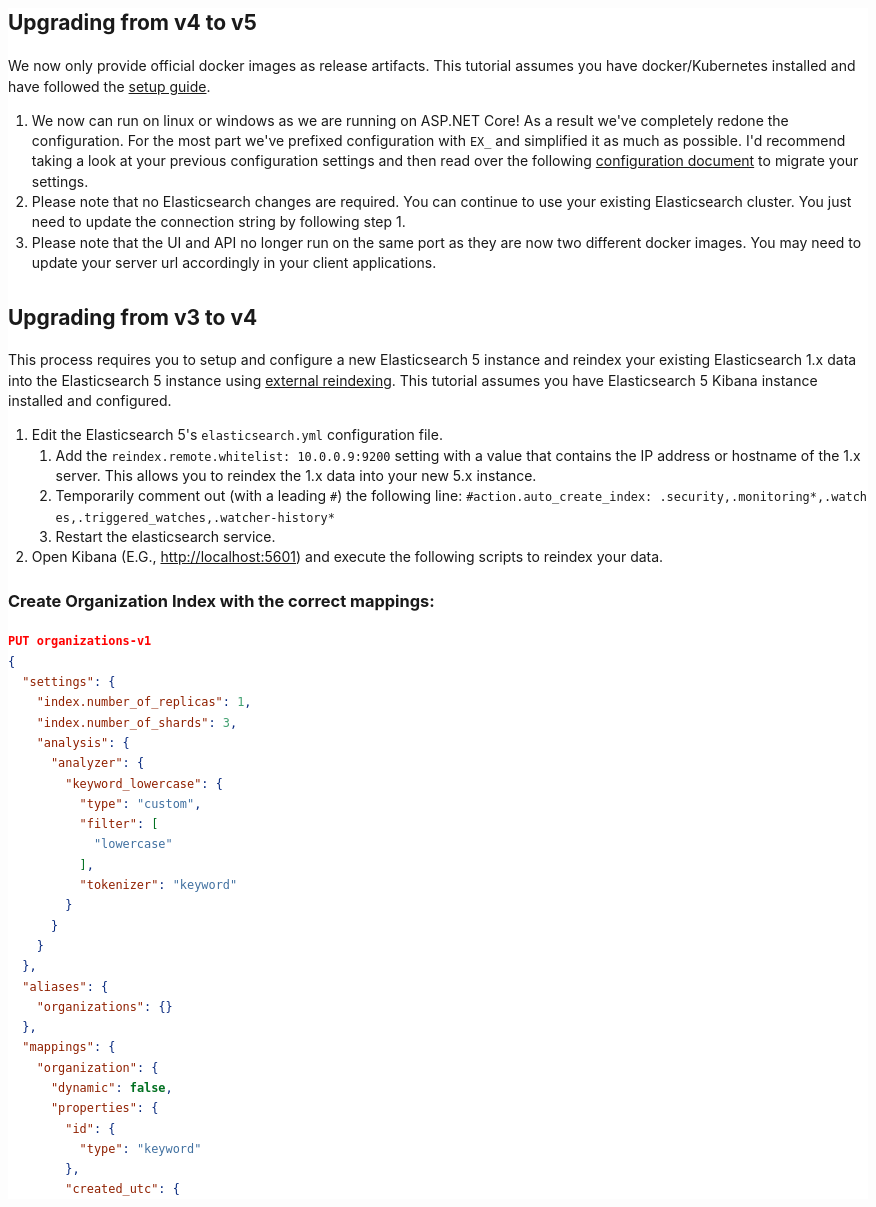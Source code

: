 ## Upgrading from v4 to v5

We now only provide official docker images as release artifacts. This tutorial assumes you have docker/Kubernetes installed and have followed the [setup guide](https://github.com/exceptionless/Exceptionless/wiki/Self-Hosting).

1. We now can run on linux or windows as we are running on ASP.NET Core! As a result we've completely redone the configuration. For the most part we've prefixed configuration with `EX_` and simplified it as much as possible. I'd recommend taking a look at your previous configuration settings and then read over the following [configuration document](https://github.com/exceptionless/Exceptionless/wiki/Self-Hosting#configuration) to migrate your settings.
2. Please note that no Elasticsearch changes are required. You can continue to use your existing Elasticsearch cluster. You just need to update the connection string by following step 1.
3. Please note that the UI and API no longer run on the same port as they are now two different docker images. You may need to update your server url accordingly in your client applications.

## Upgrading from v3 to v4

This process requires you to setup and configure a new Elasticsearch 5 instance and reindex your existing Elasticsearch 1.x data into the Elasticsearch 5 instance using [external reindexing](https://www.elastic.co/guide/en/elasticsearch/reference/current/docs-reindex.html). This tutorial assumes you have Elasticsearch 5 Kibana instance installed and configured.

1. Edit the Elasticsearch 5's `elasticsearch.yml` configuration file.
    1. Add the `reindex.remote.whitelist: 10.0.0.9:9200` setting with a value that contains the IP address or hostname of the 1.x server. This allows you to reindex the 1.x data into your new 5.x instance.
    2. Temporarily comment out (with a leading `#`) the following line: `#action.auto_create_index: .security,.monitoring*,.watches,.triggered_watches,.watcher-history*`
    3. Restart the elasticsearch service.
2. Open Kibana (E.G., [http://localhost:5601](http://localhost:5601)) and execute the following scripts to reindex your data.

### Create Organization Index with the correct mappings:

```json
PUT organizations-v1
{
  "settings": {
    "index.number_of_replicas": 1,
    "index.number_of_shards": 3,
    "analysis": {
      "analyzer": {
        "keyword_lowercase": {
          "type": "custom",
          "filter": [
            "lowercase"
          ],
          "tokenizer": "keyword"
        }
      }
    }
  },
  "aliases": {
    "organizations": {}
  },
  "mappings": {
    "organization": {
      "dynamic": false,
      "properties": {
        "id": {
          "type": "keyword"
        },
        "created_utc": {
```